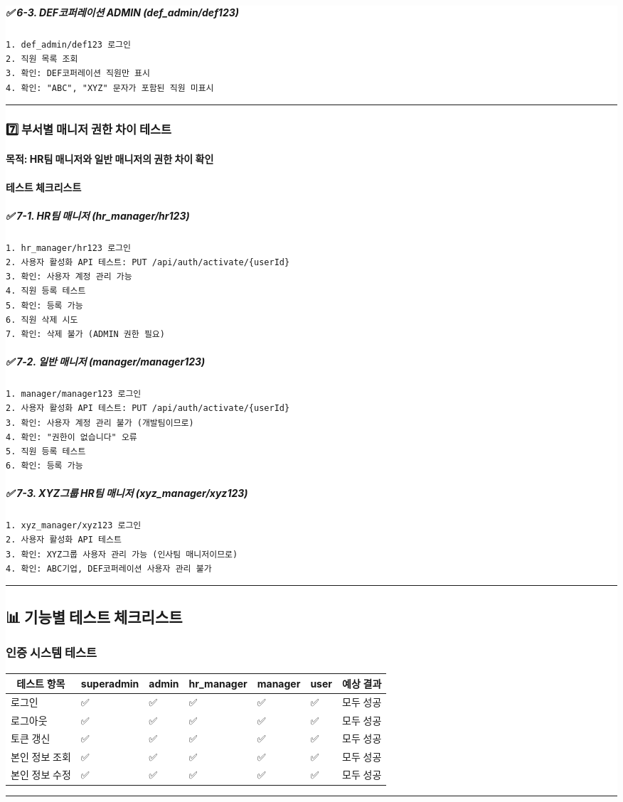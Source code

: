 ##### ✅ **6-3. DEF코퍼레이션 ADMIN (def_admin/def123)**
```
1. def_admin/def123 로그인
2. 직원 목록 조회
3. 확인: DEF코퍼레이션 직원만 표시
4. 확인: "ABC", "XYZ" 문자가 포함된 직원 미표시
```

---

### 7️⃣ **부서별 매니저 권한 차이 테스트**

#### **목적**: HR팀 매니저와 일반 매니저의 권한 차이 확인

#### **테스트 체크리스트**

##### ✅ **7-1. HR팀 매니저 (hr_manager/hr123)**
```
1. hr_manager/hr123 로그인
2. 사용자 활성화 API 테스트: PUT /api/auth/activate/{userId}
3. 확인: 사용자 계정 관리 가능
4. 직원 등록 테스트
5. 확인: 등록 가능
6. 직원 삭제 시도
7. 확인: 삭제 불가 (ADMIN 권한 필요)
```

##### ✅ **7-2. 일반 매니저 (manager/manager123)**
```
1. manager/manager123 로그인
2. 사용자 활성화 API 테스트: PUT /api/auth/activate/{userId}
3. 확인: 사용자 계정 관리 불가 (개발팀이므로)
4. 확인: "권한이 없습니다" 오류
5. 직원 등록 테스트
6. 확인: 등록 가능
```

##### ✅ **7-3. XYZ그룹 HR팀 매니저 (xyz_manager/xyz123)**
```
1. xyz_manager/xyz123 로그인
2. 사용자 활성화 API 테스트
3. 확인: XYZ그룹 사용자 관리 가능 (인사팀 매니저이므로)
4. 확인: ABC기업, DEF코퍼레이션 사용자 관리 불가
```

---

## 📊 기능별 테스트 체크리스트

### **인증 시스템 테스트**

| 테스트 항목 | superadmin | admin | hr_manager | manager | user | 예상 결과 |
|------------|-----------|-------|-----------|---------|------|----------|
| 로그인 | ✅ | ✅ | ✅ | ✅ | ✅ | 모두 성공 |
| 로그아웃 | ✅ | ✅ | ✅ | ✅ | ✅ | 모두 성공 |
| 토큰 갱신 | ✅ | ✅ | ✅ | ✅ | ✅ | 모두 성공 |
| 본인 정보 조회 | ✅ | ✅ | ✅ | ✅ | ✅ | 모두 성공 |
| 본인 정보 수정 | ✅ | ✅ | ✅ | ✅ | ✅ | 모두 성공 |

---